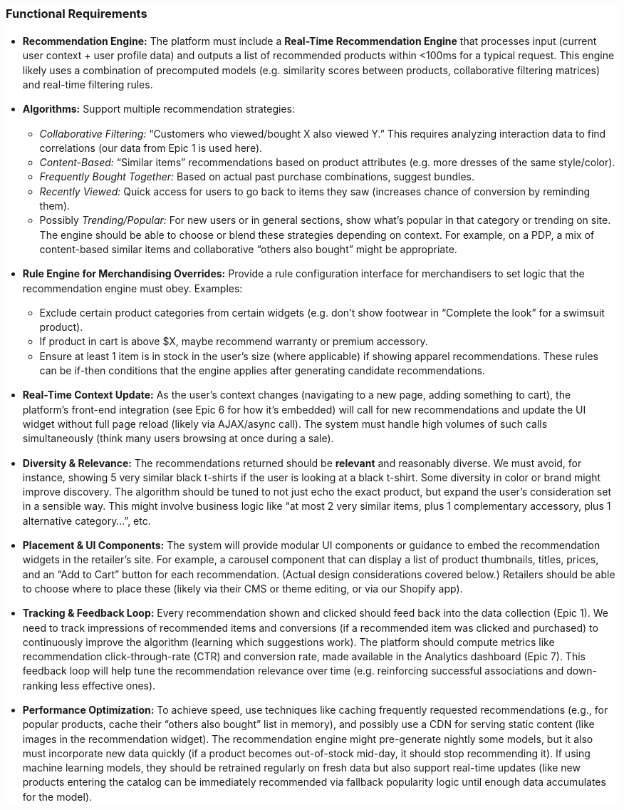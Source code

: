 ### Functional Requirements

* **Recommendation Engine:** The platform must include a **Real-Time Recommendation Engine** that processes input (current user context + user profile data) and outputs a list of recommended products within <100ms for a typical request. This engine likely uses a combination of precomputed models (e.g. similarity scores between products, collaborative filtering matrices) and real-time filtering rules.
* **Algorithms:** Support multiple recommendation strategies:

  * *Collaborative Filtering:* “Customers who viewed/bought X also viewed Y.” This requires analyzing interaction data to find correlations (our data from Epic 1 is used here).
  * *Content-Based:* “Similar items” recommendations based on product attributes (e.g. more dresses of the same style/color).
  * *Frequently Bought Together:* Based on actual past purchase combinations, suggest bundles.
  * *Recently Viewed:* Quick access for users to go back to items they saw (increases chance of conversion by reminding them).
  * Possibly *Trending/Popular:* For new users or in general sections, show what’s popular in that category or trending on site.
    The engine should be able to choose or blend these strategies depending on context. For example, on a PDP, a mix of content-based similar items and collaborative “others also bought” might be appropriate.
* **Rule Engine for Merchandising Overrides:** Provide a rule configuration interface for merchandisers to set logic that the recommendation engine must obey. Examples:

  * Exclude certain product categories from certain widgets (e.g. don’t show footwear in “Complete the look” for a swimsuit product).
  * If product in cart is above \$X, maybe recommend warranty or premium accessory.
  * Ensure at least 1 item is in stock in the user’s size (where applicable) if showing apparel recommendations.
    These rules can be if-then conditions that the engine applies after generating candidate recommendations.
* **Real-Time Context Update:** As the user’s context changes (navigating to a new page, adding something to cart), the platform’s front-end integration (see Epic 6 for how it’s embedded) will call for new recommendations and update the UI widget without full page reload (likely via AJAX/async call). The system must handle high volumes of such calls simultaneously (think many users browsing at once during a sale).
* **Diversity & Relevance:** The recommendations returned should be **relevant** and reasonably diverse. We must avoid, for instance, showing 5 very similar black t-shirts if the user is looking at a black t-shirt. Some diversity in color or brand might improve discovery. The algorithm should be tuned to not just echo the exact product, but expand the user’s consideration set in a sensible way. This might involve business logic like “at most 2 very similar items, plus 1 complementary accessory, plus 1 alternative category…”, etc.
* **Placement & UI Components:** The system will provide modular UI components or guidance to embed the recommendation widgets in the retailer’s site. For example, a carousel component that can display a list of product thumbnails, titles, prices, and an “Add to Cart” button for each recommendation. (Actual design considerations covered below.) Retailers should be able to choose where to place these (likely via their CMS or theme editing, or via our Shopify app).
* **Tracking & Feedback Loop:** Every recommendation shown and clicked should feed back into the data collection (Epic 1). We need to track impressions of recommended items and conversions (if a recommended item was clicked and purchased) to continuously improve the algorithm (learning which suggestions work). The platform should compute metrics like recommendation click-through-rate (CTR) and conversion rate, made available in the Analytics dashboard (Epic 7). This feedback loop will help tune the recommendation relevance over time (e.g. reinforcing successful associations and down-ranking less effective ones).
* **Performance Optimization:** To achieve speed, use techniques like caching frequently requested recommendations (e.g., for popular products, cache their “others also bought” list in memory), and possibly use a CDN for serving static content (like images in the recommendation widget). The recommendation engine might pre-generate nightly some models, but it also must incorporate new data quickly (if a product becomes out-of-stock mid-day, it should stop recommending it). If using machine learning models, they should be retrained regularly on fresh data but also support real-time updates (like new products entering the catalog can be immediately recommended via fallback popularity logic until enough data accumulates for the model).
